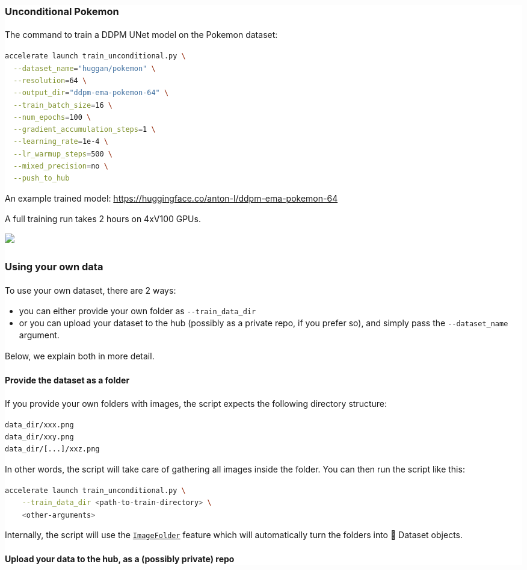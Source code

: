 
### Unconditional Pokemon 

The command to train a DDPM UNet model on the Pokemon dataset:

```bash
accelerate launch train_unconditional.py \
  --dataset_name="huggan/pokemon" \
  --resolution=64 \
  --output_dir="ddpm-ema-pokemon-64" \
  --train_batch_size=16 \
  --num_epochs=100 \
  --gradient_accumulation_steps=1 \
  --learning_rate=1e-4 \
  --lr_warmup_steps=500 \
  --mixed_precision=no \
  --push_to_hub
```
An example trained model: https://huggingface.co/anton-l/ddpm-ema-pokemon-64

A full training run takes 2 hours on 4xV100 GPUs.

<img src="https://user-images.githubusercontent.com/26864830/180248200-928953b4-db38-48db-b0c6-8b740fe6786f.png" width="700" />


### Using your own data

To use your own dataset, there are 2 ways:
- you can either provide your own folder as `--train_data_dir`
- or you can upload your dataset to the hub (possibly as a private repo, if you prefer so), and simply pass the `--dataset_name` argument.

Below, we explain both in more detail.

#### Provide the dataset as a folder

If you provide your own folders with images, the script expects the following directory structure:

```bash
data_dir/xxx.png
data_dir/xxy.png
data_dir/[...]/xxz.png
```

In other words, the script will take care of gathering all images inside the folder. You can then run the script like this:

```bash
accelerate launch train_unconditional.py \
    --train_data_dir <path-to-train-directory> \
    <other-arguments>
```

Internally, the script will use the [`ImageFolder`](https://huggingface.co/docs/datasets/v2.0.0/en/image_process#imagefolder) feature which will automatically turn the folders into 🤗 Dataset objects.

#### Upload your data to the hub, as a (possibly private) repo
